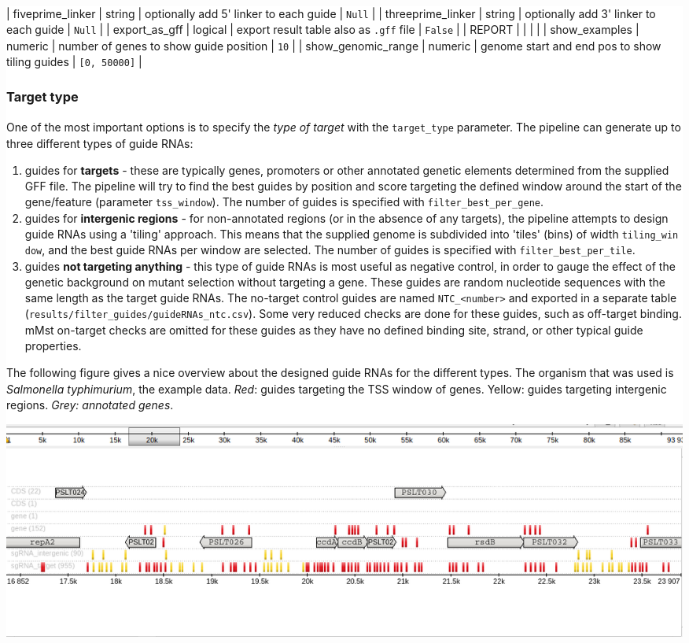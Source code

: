 | fiveprime_linker       | string  | optionally add 5' linker to each guide         | `Null`                            |
| threeprime_linker      | string  | optionally add 3' linker to each guide         | `Null`                            |
| export_as_gff          | logical | export result table also as `.gff` file        | `False`                           |
| REPORT                 |         |                                                |                                   |
| show_examples          | numeric | number of genes to show guide position         | `10`                              |
| show_genomic_range     | numeric | genome start and end pos to show tiling guides | `[0, 50000]`                      |

### Target type

One of the most important options is to specify the *type of target* with the `target_type` parameter. The pipeline can generate up to three different types of guide RNAs:

1. guides for **targets** - these are typically genes, promoters or other annotated genetic elements determined from the supplied GFF file. The pipeline will try to find the best guides by position and score targeting the defined window around the start of the gene/feature (parameter `tss_window`). The number of guides is specified with `filter_best_per_gene`.
2. guides for **intergenic regions** - for non-annotated regions (or in the absence of any targets), the pipeline attempts to design guide RNAs using a 'tiling' approach. This means that the supplied genome is subdivided into 'tiles' (bins) of width `tiling_window`, and the best guide RNAs per window are selected. The number of guides is specified with `filter_best_per_tile`.
3. guides **not targeting anything** - this type of guide RNAs is most useful as negative control, in order to gauge the effect of the genetic background on mutant selection without targeting a gene. These guides are random nucleotide sequences with the same length as the target guide RNAs. The no-target control guides are named `NTC_<number>` and exported in a separate table (`results/filter_guides/guideRNAs_ntc.csv`). Some very reduced checks are done for these guides, such as off-target binding. mMst on-target checks are omitted for these guides as they have no defined binding site, strand, or other typical guide properties.

The following figure gives a nice overview about the designed guide RNAs for the different types. The organism that was used is *Salmonella typhimurium*, the example data. *Red*: guides targeting the TSS window of genes. Yellow: guides targeting intergenic regions. *Grey: annotated genes*.


<img src="resources/images/example_genome_1.png" align="center" />
